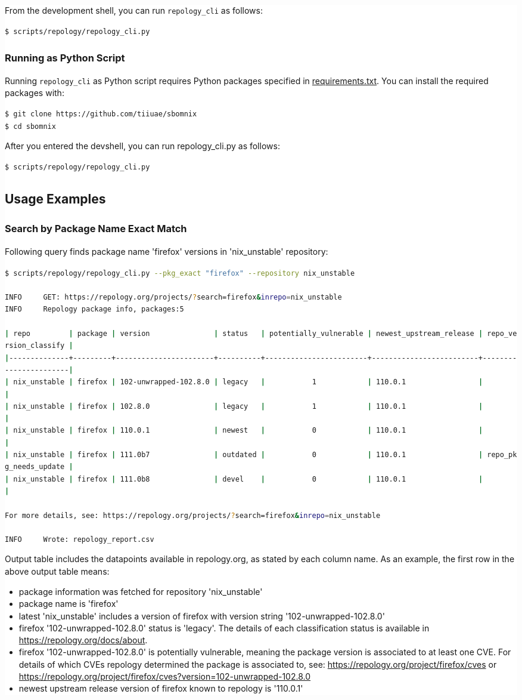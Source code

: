 From the development shell, you can run `repology_cli` as follows:
```bash
$ scripts/repology/repology_cli.py
```

### Running as Python Script
Running `repology_cli` as Python script requires Python packages specified in [requirements.txt](./requirements.txt). You can install the required packages with:
```bash
$ git clone https://github.com/tiiuae/sbomnix
$ cd sbomnix
```
After you entered the devshell, you can run repology_cli.py as follows:
```bash
$ scripts/repology/repology_cli.py 
```

## Usage Examples

### Search by Package Name Exact Match
Following query finds package name 'firefox' versions in 'nix_unstable' repository:
```bash
$ scripts/repology/repology_cli.py --pkg_exact "firefox" --repository nix_unstable

INFO     GET: https://repology.org/projects/?search=firefox&inrepo=nix_unstable
INFO     Repology package info, packages:5

| repo         | package | version               | status   | potentially_vulnerable | newest_upstream_release | repo_version_classify |
|--------------+---------+-----------------------+----------+------------------------+-------------------------+-----------------------|
| nix_unstable | firefox | 102-unwrapped-102.8.0 | legacy   |           1            | 110.0.1                 |                       |
| nix_unstable | firefox | 102.8.0               | legacy   |           1            | 110.0.1                 |                       |
| nix_unstable | firefox | 110.0.1               | newest   |           0            | 110.0.1                 |                       |
| nix_unstable | firefox | 111.0b7               | outdated |           0            | 110.0.1                 | repo_pkg_needs_update |
| nix_unstable | firefox | 111.0b8               | devel    |           0            | 110.0.1                 |                       |

For more details, see: https://repology.org/projects/?search=firefox&inrepo=nix_unstable

INFO     Wrote: repology_report.csv
```

Output table includes the datapoints available in repology.org, as stated by each column name. As an example, the first row in the above output table means:
- package information was fetched for repository 'nix_unstable'
- package name is 'firefox'
- latest 'nix_unstable' includes a version of firefox with version string '102-unwrapped-102.8.0'
- firefox '102-unwrapped-102.8.0' status is 'legacy'. The details of each classification status is available in https://repology.org/docs/about.
- firefox '102-unwrapped-102.8.0' is potentially vulnerable, meaning the package version is associated to at least one CVE. For details of which CVEs repology determined the package is associated to, see: https://repology.org/project/firefox/cves or https://repology.org/project/firefox/cves?version=102-unwrapped-102.8.0
- newest upstream release version of firefox known to repology is '110.0.1'
